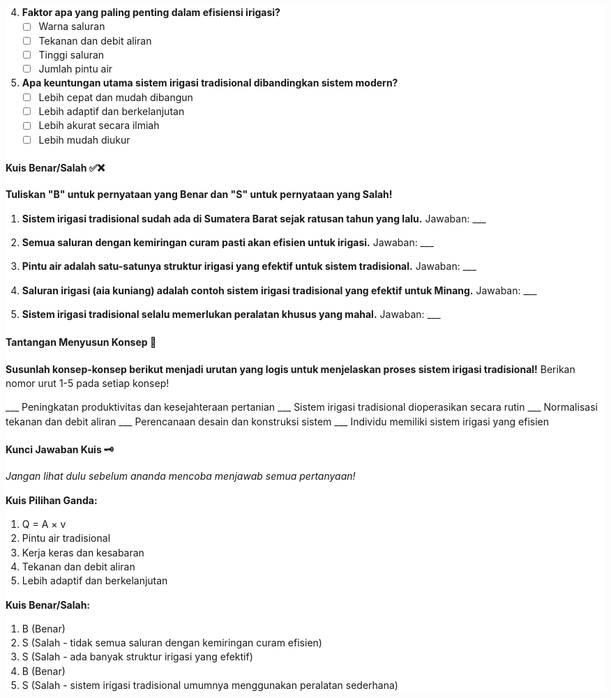4. **Faktor apa yang paling penting dalam efisiensi irigasi?**
   - [ ] Warna saluran
   - [ ] Tekanan dan debit aliran
   - [ ] Tinggi saluran
   - [ ] Jumlah pintu air

5. **Apa keuntungan utama sistem irigasi tradisional dibandingkan sistem modern?**
   - [ ] Lebih cepat dan mudah dibangun
   - [ ] Lebih adaptif dan berkelanjutan
   - [ ] Lebih akurat secara ilmiah
   - [ ] Lebih mudah diukur

#### Kuis Benar/Salah ✅❌

**Tuliskan "B" untuk pernyataan yang Benar dan "S" untuk pernyataan yang Salah!**

1. **Sistem irigasi tradisional sudah ada di Sumatera Barat sejak ratusan tahun yang lalu.**
   Jawaban: ___

2. **Semua saluran dengan kemiringan curam pasti akan efisien untuk irigasi.**
   Jawaban: ___

3. **Pintu air adalah satu-satunya struktur irigasi yang efektif untuk sistem tradisional.**
   Jawaban: ___

4. **Saluran irigasi (aia kuniang) adalah contoh sistem irigasi tradisional yang efektif untuk Minang.**
   Jawaban: ___

5. **Sistem irigasi tradisional selalu memerlukan peralatan khusus yang mahal.**
   Jawaban: ___

#### Tantangan Menyusun Konsep 🔗

**Susunlah konsep-konsep berikut menjadi urutan yang logis untuk menjelaskan proses sistem irigasi tradisional!**
Berikan nomor urut 1-5 pada setiap konsep!

___ Peningkatan produktivitas dan kesejahteraan pertanian
___ Sistem irigasi tradisional dioperasikan secara rutin
___ Normalisasi tekanan dan debit aliran
___ Perencanaan desain dan konstruksi sistem
___ Individu memiliki sistem irigasi yang efisien

#### Kunci Jawaban Kuis 🗝️

*Jangan lihat dulu sebelum ananda mencoba menjawab semua pertanyaan!*

**Kuis Pilihan Ganda:**
1. Q = A × v
2. Pintu air tradisional
3. Kerja keras dan kesabaran
4. Tekanan dan debit aliran
5. Lebih adaptif dan berkelanjutan

**Kuis Benar/Salah:**
1. B (Benar)
2. S (Salah - tidak semua saluran dengan kemiringan curam efisien)
3. S (Salah - ada banyak struktur irigasi yang efektif)
4. B (Benar)
5. S (Salah - sistem irigasi tradisional umumnya menggunakan peralatan sederhana)
